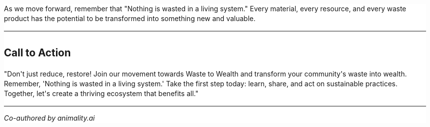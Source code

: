 As we move forward, remember that "Nothing is wasted in a living system." Every material, every resource, and every waste product has the potential to be transformed into something new and valuable.

---

## Call to Action

"Don't just reduce, restore! Join our movement towards Waste to Wealth and transform your community's waste into wealth. Remember, 'Nothing is wasted in a living system.' Take the first step today: learn, share, and act on sustainable practices. Together, let's create a thriving ecosystem that benefits all."

---

*Co-authored by animality.ai*
